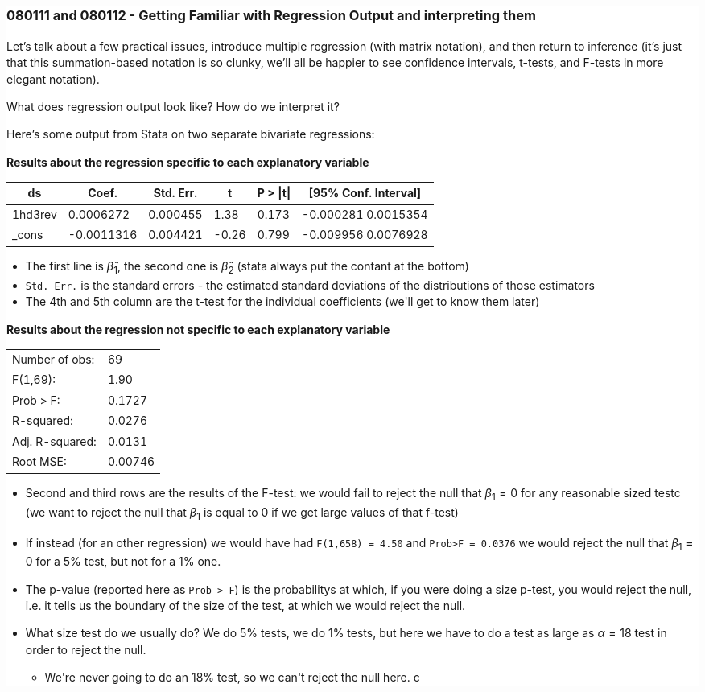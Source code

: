 ### 080111 and 080112 - Getting Familiar with Regression Output and interpreting them ###

Let’s talk about a few practical issues, introduce multiple regression (with matrix notation), and then return to inference (it’s just that this summation-based notation is so clunky, we’ll all be happier to see confidence intervals, t-tests, and F-tests in more elegant notation).

What does regression output look like? How do we interpret it?

Here’s some output from Stata on two separate bivariate regressions:

**Results about the regression specific to each explanatory variable**

|      ds|      Coef.| Std. Err.|     t| P > \|t\|| [95% Conf. Interval]|
|--------|-----------|----------|------|----------|---------------------|
| 1hd3rev|  0.0006272|  0.000455|  1.38|     0.173| -0.000281  0.0015354|
|   _cons| -0.0011316|  0.004421| -0.26|    0.799 | -0.009956  0.0076928|

- The first line is $\hat \beta_1$, the second one is $\hat \beta_2$ (stata always put the contant at the bottom)
- `Std. Err.` is the standard errors - the estimated standard deviations of the distributions of those estimators
- The 4th and 5th column are the t-test for the individual coefficients (we'll get to know them later)


**Results about the regression not specific to each explanatory variable**

|                 |         |
|-----------------|---------|
|Number of obs:   |       69|
|F(1,69):         |     1.90|
|Prob > F:        |   0.1727|
|R-squared:       |   0.0276|
|Adj. R-squared:  |   0.0131|
|Root MSE:        |  0.00746|

- Second and third rows are the results of the F-test: we would fail to reject the null that $\beta_1 = 0$ for any reasonable sized testc (we want to reject the null that $\beta_1$ is equal to 0 if we get large values of that f-test)
- If instead (for an other regression) we would have had `F(1,658) = 4.50` and `Prob>F = 0.0376` we would reject the null that $\beta_1 = 0$ for a 5% test, but not for a 1% one. 

- The p-value (reported here as `Prob > F`) is the probabilitys at which, if you were doing a size p-test, you would reject the null, i.e. it tells us the boundary of the size of the test, at which we would reject the null.
- What size test do we usually do? We do 5% tests, we do 1% tests, but here we have to do a test as large as $\alpha = 18%$ test in order to reject the null.
  - We're never going to do an 18% test, so we can't reject the null here.
c
